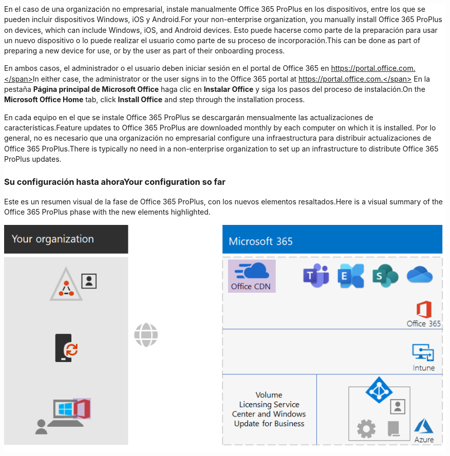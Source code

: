 <span data-ttu-id="ba96d-267">En el caso de una organización no empresarial, instale manualmente Office 365 ProPlus en los dispositivos, entre los que se pueden incluir dispositivos Windows, iOS y Android.</span><span class="sxs-lookup"><span data-stu-id="ba96d-267">For your non-enterprise organization, you manually install Office 365 ProPlus on devices, which can include Windows, iOS, and Android devices.</span></span> <span data-ttu-id="ba96d-268">Esto puede hacerse como parte de la preparación para usar un nuevo dispositivo o lo puede realizar el usuario como parte de su proceso de incorporación.</span><span class="sxs-lookup"><span data-stu-id="ba96d-268">This can be done as part of preparing a new device for use, or by the user as part of their onboarding process.</span></span>

<span data-ttu-id="ba96d-269">En ambos casos, el administrador o el usuario deben iniciar sesión en el portal de Office 365 en https://portal.office.com.</span><span class="sxs-lookup"><span data-stu-id="ba96d-269">In either case, the administrator or the user signs in to the Office 365 portal at https://portal.office.com.</span></span> <span data-ttu-id="ba96d-270">En la pestaña **Página principal de Microsoft Office** haga clic en **Instalar Office** y siga los pasos del proceso de instalación.</span><span class="sxs-lookup"><span data-stu-id="ba96d-270">On the **Microsoft Office Home** tab, click **Install Office** and step through the installation process.</span></span>

<span data-ttu-id="ba96d-271">En cada equipo en el que se instale Office 365 ProPlus se descargarán mensualmente las actualizaciones de características.</span><span class="sxs-lookup"><span data-stu-id="ba96d-271">Feature updates to Office 365 ProPlus are downloaded monthly by each computer on which it is installed.</span></span> <span data-ttu-id="ba96d-272">Por lo general, no es necesario que una organización no empresarial configure una infraestructura para distribuir actualizaciones de Office 365 ProPlus.</span><span class="sxs-lookup"><span data-stu-id="ba96d-272">There is typically no need in a non-enterprise organization to set up an infrastructure to distribute Office 365 ProPlus updates.</span></span> 

### <a name="your-configuration-so-far"></a><span data-ttu-id="ba96d-273">Su configuración hasta ahora</span><span class="sxs-lookup"><span data-stu-id="ba96d-273">Your configuration so far</span></span>

<span data-ttu-id="ba96d-274">Este es un resumen visual de la fase de Office 365 ProPlus, con los nuevos elementos resaltados.</span><span class="sxs-lookup"><span data-stu-id="ba96d-274">Here is a visual summary of the Office 365 ProPlus phase with the new elements highlighted.</span></span>

![La organización después de la fase de Office 365 ProPlus](../media/deploy-foundation-infrastructure-non-enterprises/o365-proplus-config.png)
 